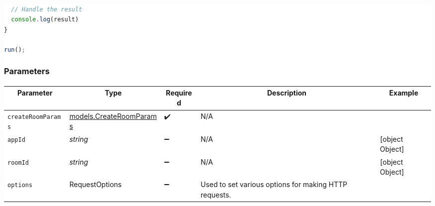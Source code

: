 ```typescript
  // Handle the result
  console.log(result)
}

run();
```

### Parameters

| Parameter                                                                                                                                                                      | Type                                                                                                                                                                           | Required                                                                                                                                                                       | Description                                                                                                                                                                    | Example                                                                                                                                                                        |
| ------------------------------------------------------------------------------------------------------------------------------------------------------------------------------ | ------------------------------------------------------------------------------------------------------------------------------------------------------------------------------ | ------------------------------------------------------------------------------------------------------------------------------------------------------------------------------ | ------------------------------------------------------------------------------------------------------------------------------------------------------------------------------ | ------------------------------------------------------------------------------------------------------------------------------------------------------------------------------ |
| `createRoomParams`                                                                                                                                                             | [models.CreateRoomParams](../../models/createroomparams.md)                                                                                                                    | :heavy_check_mark:                                                                                                                                                             | N/A                                                                                                                                                                            |                                                                                                                                                                                |
| `appId`                                                                                                                                                                        | *string*                                                                                                                                                                       | :heavy_minus_sign:                                                                                                                                                             | N/A                                                                                                                                                                            | [object Object]                                                                                                                                                                |
| `roomId`                                                                                                                                                                       | *string*                                                                                                                                                                       | :heavy_minus_sign:                                                                                                                                                             | N/A                                                                                                                                                                            | [object Object]                                                                                                                                                                |
| `options`                                                                                                                                                                      | RequestOptions                                                                                                                                                                 | :heavy_minus_sign:                                                                                                                                                             | Used to set various options for making HTTP requests.                                                                                                                          |                                                                                                                                                                                |